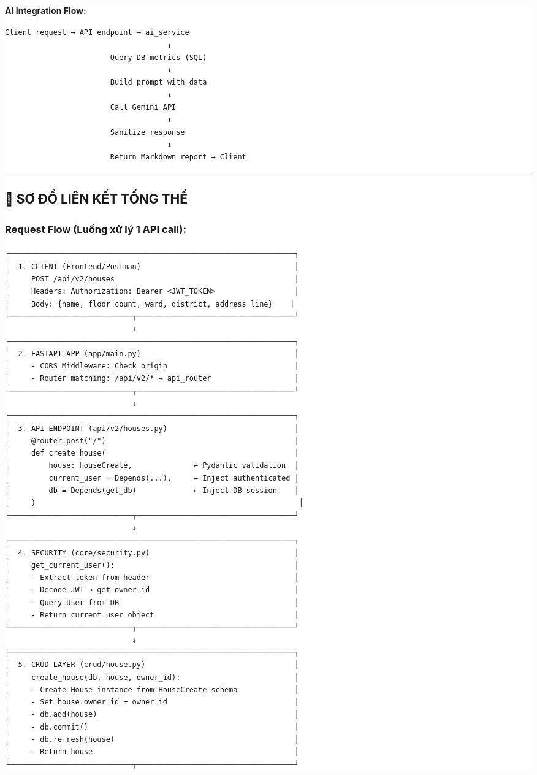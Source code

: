 **AI Integration Flow:**
```
Client request → API endpoint → ai_service
                                     ↓
                        Query DB metrics (SQL)
                                     ↓
                        Build prompt with data
                                     ↓
                        Call Gemini API
                                     ↓
                        Sanitize response
                                     ↓
                        Return Markdown report → Client
```

---

## 🔗 SƠ ĐỒ LIÊN KẾT TỔNG THỂ

### **Request Flow (Luồng xử lý 1 API call):**

```
┌─────────────────────────────────────────────────────────────────┐
│  1. CLIENT (Frontend/Postman)                                   │
│     POST /api/v2/houses                                         │
│     Headers: Authorization: Bearer <JWT_TOKEN>                  │
│     Body: {name, floor_count, ward, district, address_line}    │
└────────────────────────────┬────────────────────────────────────┘
                             ↓
┌─────────────────────────────────────────────────────────────────┐
│  2. FASTAPI APP (app/main.py)                                   │
│     - CORS Middleware: Check origin                             │
│     - Router matching: /api/v2/* → api_router                   │
└────────────────────────────┬────────────────────────────────────┘
                             ↓
┌─────────────────────────────────────────────────────────────────┐
│  3. API ENDPOINT (api/v2/houses.py)                             │
│     @router.post("/")                                           │
│     def create_house(                                           │
│         house: HouseCreate,              ← Pydantic validation  │
│         current_user = Depends(...),     ← Inject authenticated │
│         db = Depends(get_db)             ← Inject DB session    │
│     )                                                            │
└────────────────────────────┬────────────────────────────────────┘
                             ↓
┌─────────────────────────────────────────────────────────────────┐
│  4. SECURITY (core/security.py)                                 │
│     get_current_user():                                         │
│     - Extract token from header                                 │
│     - Decode JWT → get owner_id                                 │
│     - Query User from DB                                        │
│     - Return current_user object                                │
└────────────────────────────┬────────────────────────────────────┘
                             ↓
┌─────────────────────────────────────────────────────────────────┐
│  5. CRUD LAYER (crud/house.py)                                  │
│     create_house(db, house, owner_id):                          │
│     - Create House instance from HouseCreate schema             │
│     - Set house.owner_id = owner_id                             │
│     - db.add(house)                                             │
│     - db.commit()                                               │
│     - db.refresh(house)                                         │
│     - Return house                                              │
└────────────────────────────┬────────────────────────────────────┘
```